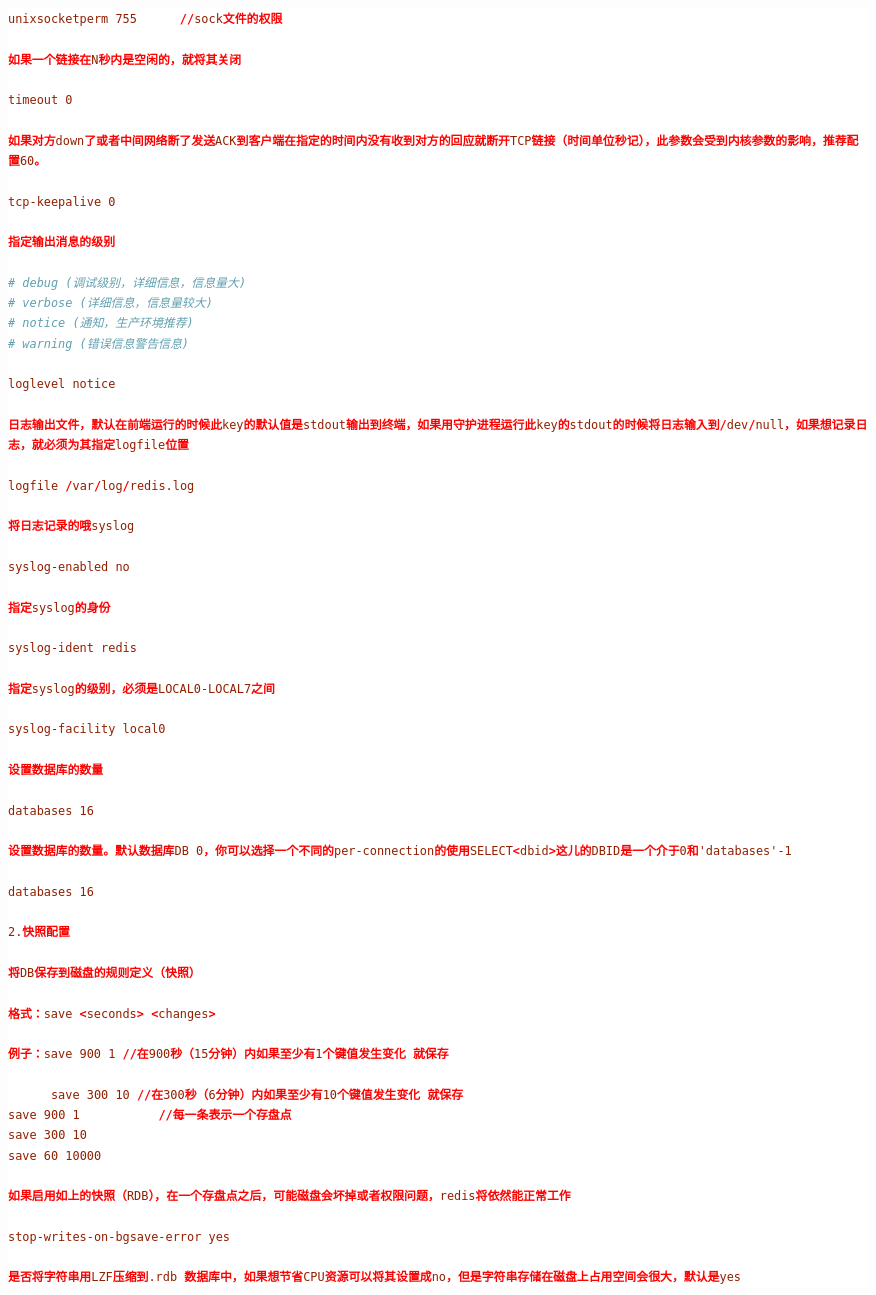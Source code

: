 ```conf
unixsocketperm 755      //sock文件的权限

如果一个链接在N秒内是空闲的，就将其关闭

timeout 0

如果对方down了或者中间网络断了发送ACK到客户端在指定的时间内没有收到对方的回应就断开TCP链接（时间单位秒记），此参数会受到内核参数的影响，推荐配置60。

tcp-keepalive 0

指定输出消息的级别

# debug (调试级别，详细信息，信息量大)
# verbose (详细信息，信息量较大)
# notice (通知，生产环境推荐)
# warning (错误信息警告信息)

loglevel notice

日志输出文件，默认在前端运行的时候此key的默认值是stdout输出到终端，如果用守护进程运行此key的stdout的时候将日志输入到/dev/null，如果想记录日志，就必须为其指定logfile位置

logfile /var/log/redis.log

将日志记录的哦syslog

syslog-enabled no

指定syslog的身份

syslog-ident redis

指定syslog的级别，必须是LOCAL0-LOCAL7之间

syslog-facility local0

设置数据库的数量

databases 16

设置数据库的数量。默认数据库DB 0，你可以选择一个不同的per-connection的使用SELECT<dbid>这儿的DBID是一个介于0和'databases'-1

databases 16

2.快照配置

将DB保存到磁盘的规则定义（快照）

格式：save <seconds> <changes>

例子：save 900 1 //在900秒（15分钟）内如果至少有1个键值发生变化 就保存

      save 300 10 //在300秒（6分钟）内如果至少有10个键值发生变化 就保存 
save 900 1           //每一条表示一个存盘点
save 300 10
save 60 10000

如果启用如上的快照（RDB），在一个存盘点之后，可能磁盘会坏掉或者权限问题，redis将依然能正常工作

stop-writes-on-bgsave-error yes

是否将字符串用LZF压缩到.rdb 数据库中，如果想节省CPU资源可以将其设置成no，但是字符串存储在磁盘上占用空间会很大，默认是yes

```